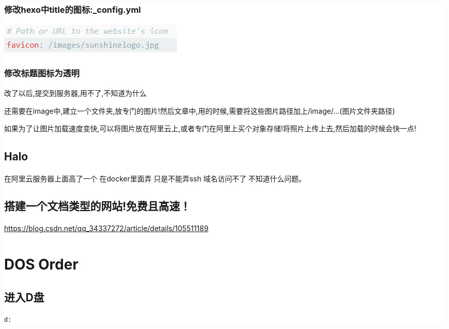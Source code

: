 ### 修改hexo中title的图标:_config.yml

![1570441389232](../media/pictures/ComputerSkills.assets/1570441389232.png)



### 修改标题图标为透明

改了以后,提交到服务器,用不了,不知道为什么



还需要在image中,建立一个文件夹,放专门的图片!然后文章中,用的时候,需要将这些图片路径加上/image/...(图片文件夹路径)

如果为了让图片加载速度变快,可以将图片放在阿里云上,或者专门在阿里上买个对象存储!将照片上传上去,然后加载的时候会快一点!



## Halo 

在阿里云服务器上面高了一个 在docker里面弄 只是不能弄ssh 域名访问不了 不知道什么问题。



## 搭建一个文档类型的网站!免费且高速！

https://blog.csdn.net/qq_34337272/article/details/105511189









# DOS Order

## 进入D盘

```
d:
```



















